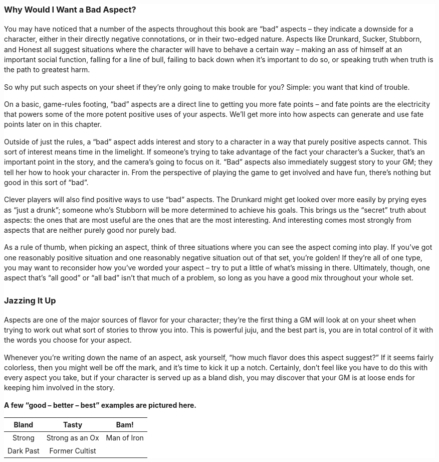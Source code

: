 ### Why Would I Want a Bad Aspect?

You may have noticed that a number of the aspects throughout this book are “bad” aspects – they indicate a downside for a character, either in their directly negative connotations, or in their two-edged nature. Aspects like Drunkard, Sucker, Stubborn, and Honest all suggest situations where the character will have to behave a certain way – making an ass of himself at an important social function, falling for a line of bull, failing to back down when it’s important to do so, or speaking truth when truth is the path to greatest harm.

So why put such aspects on your sheet if they’re only going to make trouble for you? Simple: you want that kind of trouble.

On a basic, game-rules footing, “bad” aspects are a direct line to getting you more fate points – and fate points are the electricity that powers some of the more potent positive uses of your aspects. We’ll get more into how aspects can generate and use fate points later on in this chapter.

Outside of just the rules, a “bad” aspect adds interest and story to a character in a way that purely positive aspects cannot. This sort of interest means time in the limelight. If someone’s trying to take advantage of the fact your character’s a Sucker, that’s an important point in the story, and the camera’s going to focus on it. “Bad” aspects also immediately suggest story to your GM; they tell her how to hook your character in. From the perspective of playing the game to get involved and have fun, there’s nothing but good in this sort of “bad”.

Clever players will also find positive ways to use “bad” aspects. The Drunkard might get looked over more easily by prying eyes as “just a drunk”; someone who’s Stubborn will be more determined to achieve his goals. This brings us the “secret” truth about aspects: the ones that are most useful are the ones that are the most interesting. And interesting comes most strongly from aspects that are neither purely good nor purely bad.

As a rule of thumb, when picking an aspect, think of three situations where you can see the aspect coming into play. If you’ve got one reasonably positive situation and one reasonably negative situation out of that set, you’re golden! If they’re all of one type, you may want to reconsider how you’ve worded your aspect – try to put a little of what’s missing in there. Ultimately, though, one aspect that’s “all good” or “all bad” isn’t that much of a problem, so long as you have a good mix throughout your whole set.

### Jazzing It Up

Aspects are one of the major sources of flavor for your character; they’re the first thing a GM will look at on your sheet when trying to work out what sort of stories to throw you into. This is powerful juju, and the best part is, you are in total control of it with the words you choose for your aspect.

Whenever you’re writing down the name of an aspect, ask yourself, “how much flavor does this aspect suggest?” If it seems fairly colorless, then you might well be off the mark, and it’s time to kick it up a notch. Certainly, don’t feel like you have to do this with every aspect you take, but if your character is served up as a bland dish, you may discover that your GM is at loose ends for keeping him involved in the story.

**A few “good – better – best” examples are pictured here.**

<table>
  <thead>
    <tr>
      <th style="text-align:center">Bland</th>
      <th style="text-align:center">Tasty</th>
      <th style="text-align:center">Bam!</th>
  </thead>
  <tbody>
    <tr>
      <td style="text-align:center">Strong</td>
      <td style="text-align:center">Strong as an Ox</td>
      <td style="text-align:center">Man of Iron</td>
    </tr>
    <tr>
      <td style="text-align:center">Dark Past</td>
      <td style="text-align:center">Former Cultist</td>